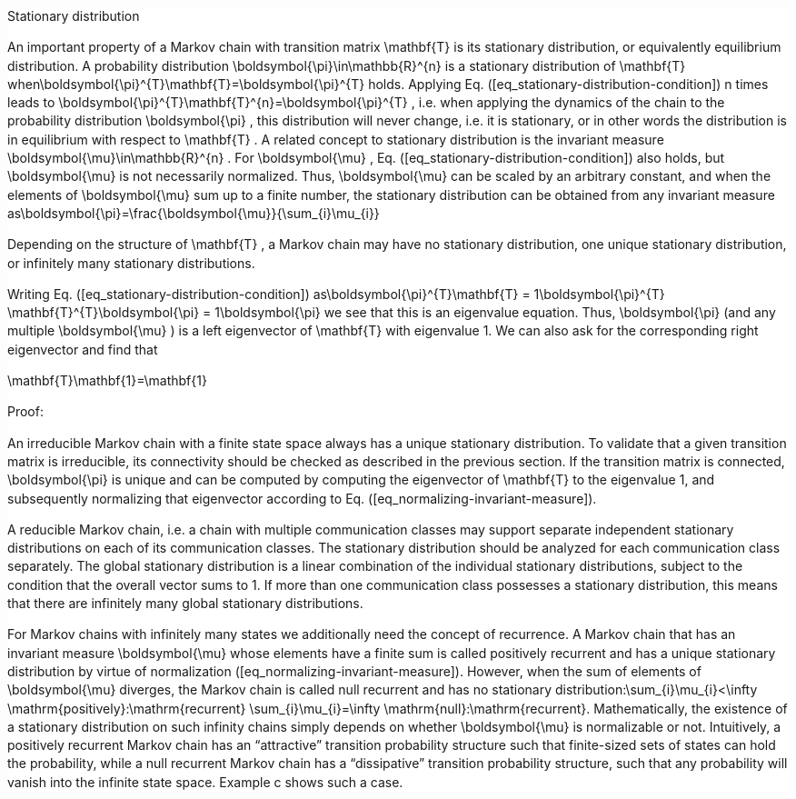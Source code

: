 Stationary distribution

An important property of a Markov chain with transition matrix \mathbf{T}
  is its stationary distribution, or equivalently equilibrium distribution. A probability distribution \boldsymbol{\pi}\in\mathbb{R}^{n}
  is a stationary distribution of \mathbf{T}
  when\boldsymbol{\pi}^{T}\mathbf{T}=\boldsymbol{\pi}^{T}
 holds. Applying Eq. ([eq_stationary-distribution-condition]) n
  times leads to \boldsymbol{\pi}^{T}\mathbf{T}^{n}=\boldsymbol{\pi}^{T}
 , i.e. when applying the dynamics of the chain to the probability distribution \boldsymbol{\pi}
 , this distribution will never change, i.e. it is stationary, or in other words the distribution is in equilibrium with respect to \mathbf{T}
 . A related concept to stationary distribution is the invariant measure \boldsymbol{\mu}\in\mathbb{R}^{n}
 . For \boldsymbol{\mu}
 , Eq. ([eq_stationary-distribution-condition]) also holds, but \boldsymbol{\mu}
  is not necessarily normalized. Thus, \boldsymbol{\mu}
  can be scaled by an arbitrary constant, and when the elements of \boldsymbol{\mu}
  sum up to a finite number, the stationary distribution can be obtained from any invariant measure as\boldsymbol{\pi}=\frac{\boldsymbol{\mu}}{\sum_{i}\mu_{i}}


Depending on the structure of \mathbf{T}
 , a Markov chain may have no stationary distribution, one unique stationary distribution, or infinitely many stationary distributions.

Writing Eq. ([eq_stationary-distribution-condition]) as\boldsymbol{\pi}^{T}\mathbf{T}	=	1\boldsymbol{\pi}^{T}
\mathbf{T}^{T}\boldsymbol{\pi}	=	1\boldsymbol{\pi}
 we see that this is an eigenvalue equation. Thus, \boldsymbol{\pi}
  (and any multiple \boldsymbol{\mu}
 ) is a left eigenvector of \mathbf{T}
  with eigenvalue 1. We can also ask for the corresponding right eigenvector and find that

\mathbf{T}\mathbf{1}=\mathbf{1}


Proof:

An irreducible Markov chain with a finite state space always has a unique stationary distribution. To validate that a given transition matrix is irreducible, its connectivity should be checked as described in the previous section. If the transition matrix is connected, \boldsymbol{\pi}
  is unique and can be computed by computing the eigenvector of \mathbf{T}
  to the eigenvalue 1, and subsequently normalizing that eigenvector according to Eq. ([eq_normalizing-invariant-measure]).

A reducible Markov chain, i.e. a chain with multiple communication classes may support separate independent stationary distributions on each of its communication classes. The stationary distribution should be analyzed for each communication class separately. The global stationary distribution is a linear combination of the individual stationary distributions, subject to the condition that the overall vector sums to 1. If more than one communication class possesses a stationary distribution, this means that there are infinitely many global stationary distributions.

For Markov chains with infinitely many states we additionally need the concept of recurrence. A Markov chain that has an invariant measure \boldsymbol{\mu}
  whose elements have a finite sum is called positively recurrent and has a unique stationary distribution by virtue of normalization ([eq_normalizing-invariant-measure]). However, when the sum of elements of \boldsymbol{\mu}
  diverges, the Markov chain is called null recurrent and has no stationary distribution:\sum_{i}\mu_{i}<\infty		\mathrm{positively}\:\mathrm{recurrent}
\sum_{i}\mu_{i}=\infty		\mathrm{null}\:\mathrm{recurrent}.
 Mathematically, the existence of a stationary distribution on such infinity chains simply depends on whether \boldsymbol{\mu}
  is normalizable or not. Intuitively, a positively recurrent Markov chain has an “attractive” transition probability structure such that finite-sized sets of states can hold the probability, while a null recurrent Markov chain has a “dissipative” transition probability structure, such that any probability will vanish into the infinite state space. Example c shows such a case.

